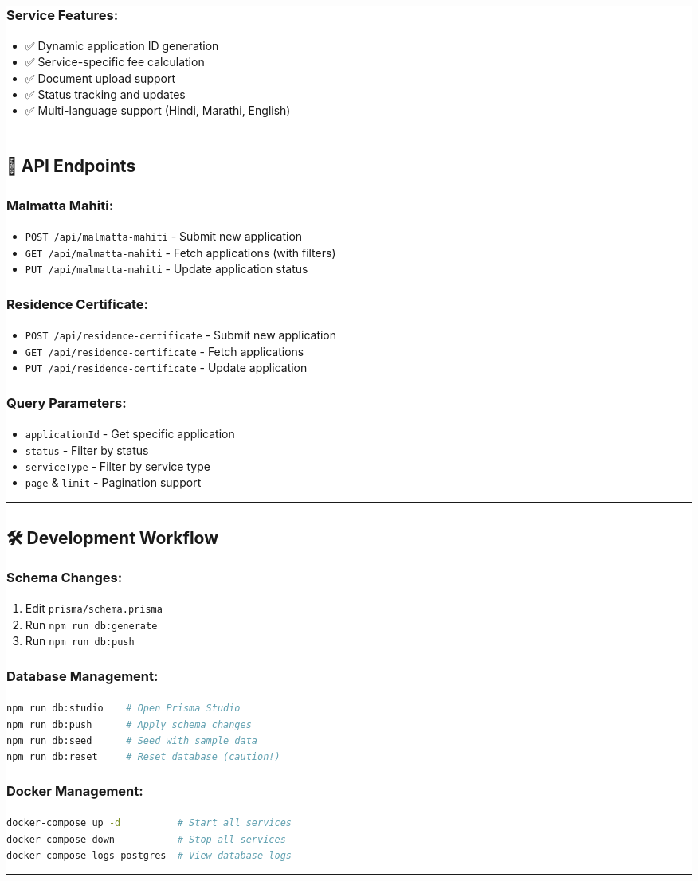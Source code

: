 ### **Service Features:**
- ✅ Dynamic application ID generation
- ✅ Service-specific fee calculation
- ✅ Document upload support
- ✅ Status tracking and updates
- ✅ Multi-language support (Hindi, Marathi, English)

---

## 🔄 **API Endpoints**

### **Malmatta Mahiti:**
- `POST /api/malmatta-mahiti` - Submit new application
- `GET /api/malmatta-mahiti` - Fetch applications (with filters)
- `PUT /api/malmatta-mahiti` - Update application status

### **Residence Certificate:**
- `POST /api/residence-certificate` - Submit new application
- `GET /api/residence-certificate` - Fetch applications
- `PUT /api/residence-certificate` - Update application

### **Query Parameters:**
- `applicationId` - Get specific application
- `status` - Filter by status
- `serviceType` - Filter by service type
- `page` & `limit` - Pagination support

---

## 🛠️ **Development Workflow**

### **Schema Changes:**
1. Edit `prisma/schema.prisma`
2. Run `npm run db:generate`
3. Run `npm run db:push`

### **Database Management:**
```bash
npm run db:studio    # Open Prisma Studio
npm run db:push      # Apply schema changes
npm run db:seed      # Seed with sample data
npm run db:reset     # Reset database (caution!)
```

### **Docker Management:**
```bash
docker-compose up -d          # Start all services
docker-compose down           # Stop all services
docker-compose logs postgres  # View database logs
```

---
